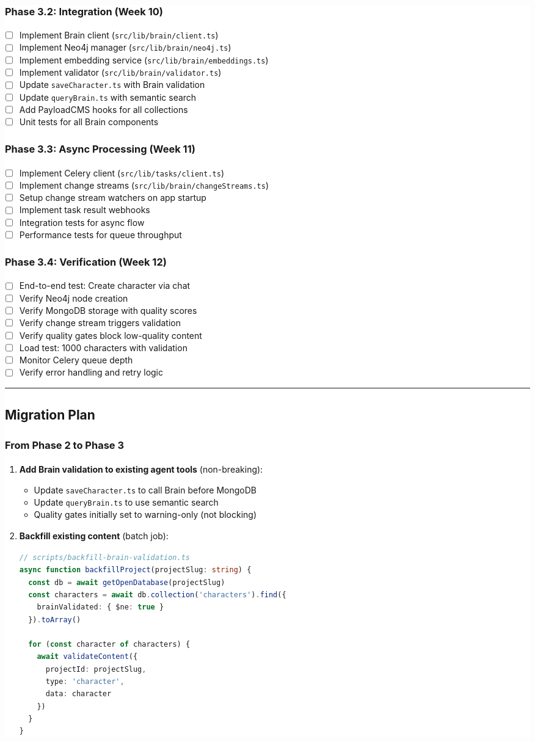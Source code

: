 ### Phase 3.2: Integration (Week 10)

- [ ] Implement Brain client (`src/lib/brain/client.ts`)
- [ ] Implement Neo4j manager (`src/lib/brain/neo4j.ts`)
- [ ] Implement embedding service (`src/lib/brain/embeddings.ts`)
- [ ] Implement validator (`src/lib/brain/validator.ts`)
- [ ] Update `saveCharacter.ts` with Brain validation
- [ ] Update `queryBrain.ts` with semantic search
- [ ] Add PayloadCMS hooks for all collections
- [ ] Unit tests for all Brain components

### Phase 3.3: Async Processing (Week 11)

- [ ] Implement Celery client (`src/lib/tasks/client.ts`)
- [ ] Implement change streams (`src/lib/brain/changeStreams.ts`)
- [ ] Setup change stream watchers on app startup
- [ ] Implement task result webhooks
- [ ] Integration tests for async flow
- [ ] Performance tests for queue throughput

### Phase 3.4: Verification (Week 12)

- [ ] End-to-end test: Create character via chat
- [ ] Verify Neo4j node creation
- [ ] Verify MongoDB storage with quality scores
- [ ] Verify change stream triggers validation
- [ ] Verify quality gates block low-quality content
- [ ] Load test: 1000 characters with validation
- [ ] Monitor Celery queue depth
- [ ] Verify error handling and retry logic

---

## Migration Plan

### From Phase 2 to Phase 3

1. **Add Brain validation to existing agent tools** (non-breaking):
   - Update `saveCharacter.ts` to call Brain before MongoDB
   - Update `queryBrain.ts` to use semantic search
   - Quality gates initially set to warning-only (not blocking)

2. **Backfill existing content** (batch job):
   ```typescript
   // scripts/backfill-brain-validation.ts
   async function backfillProject(projectSlug: string) {
     const db = await getOpenDatabase(projectSlug)
     const characters = await db.collection('characters').find({
       brainValidated: { $ne: true }
     }).toArray()

     for (const character of characters) {
       await validateContent({
         projectId: projectSlug,
         type: 'character',
         data: character
       })
     }
   }
   ```
